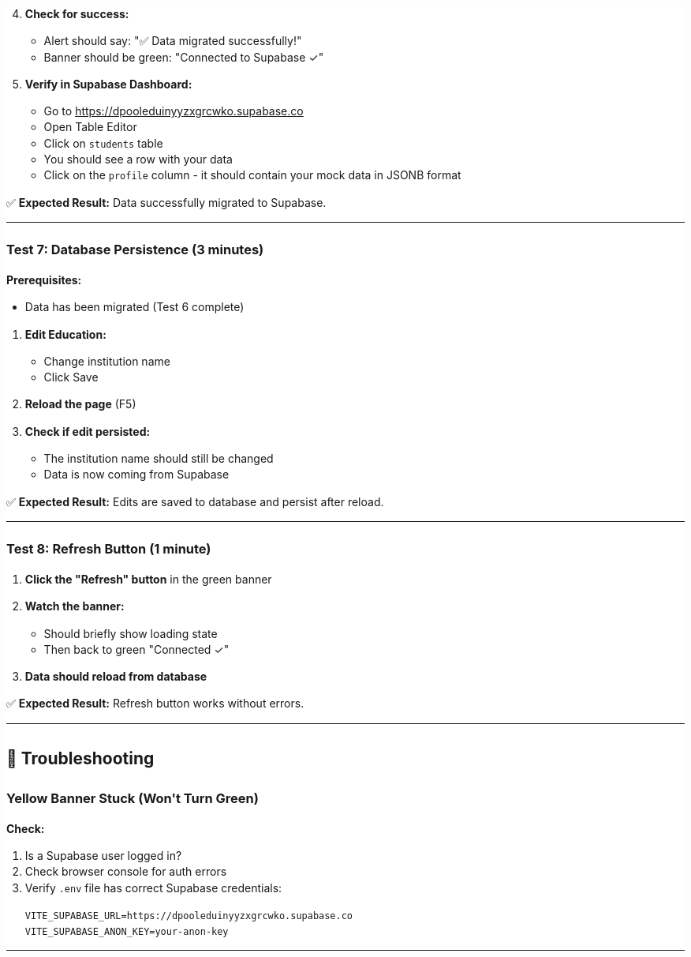4. **Check for success:**
   - Alert should say: "✅ Data migrated successfully!"
   - Banner should be green: "Connected to Supabase ✓"

5. **Verify in Supabase Dashboard:**
   - Go to https://dpooleduinyyzxgrcwko.supabase.co
   - Open Table Editor
   - Click on `students` table
   - You should see a row with your data
   - Click on the `profile` column - it should contain your mock data in JSONB format

✅ **Expected Result:** Data successfully migrated to Supabase.

---

### Test 7: Database Persistence (3 minutes)

**Prerequisites:**
- Data has been migrated (Test 6 complete)

1. **Edit Education:**
   - Change institution name
   - Click Save

2. **Reload the page** (F5)

3. **Check if edit persisted:**
   - The institution name should still be changed
   - Data is now coming from Supabase

✅ **Expected Result:** Edits are saved to database and persist after reload.

---

### Test 8: Refresh Button (1 minute)

1. **Click the "Refresh" button** in the green banner

2. **Watch the banner:**
   - Should briefly show loading state
   - Then back to green "Connected ✓"

3. **Data should reload from database**

✅ **Expected Result:** Refresh button works without errors.

---

## 🐛 Troubleshooting

### Yellow Banner Stuck (Won't Turn Green)

**Check:**
1. Is a Supabase user logged in?
2. Check browser console for auth errors
3. Verify `.env` file has correct Supabase credentials:
   ```
   VITE_SUPABASE_URL=https://dpooleduinyyzxgrcwko.supabase.co
   VITE_SUPABASE_ANON_KEY=your-anon-key
   ```

---
